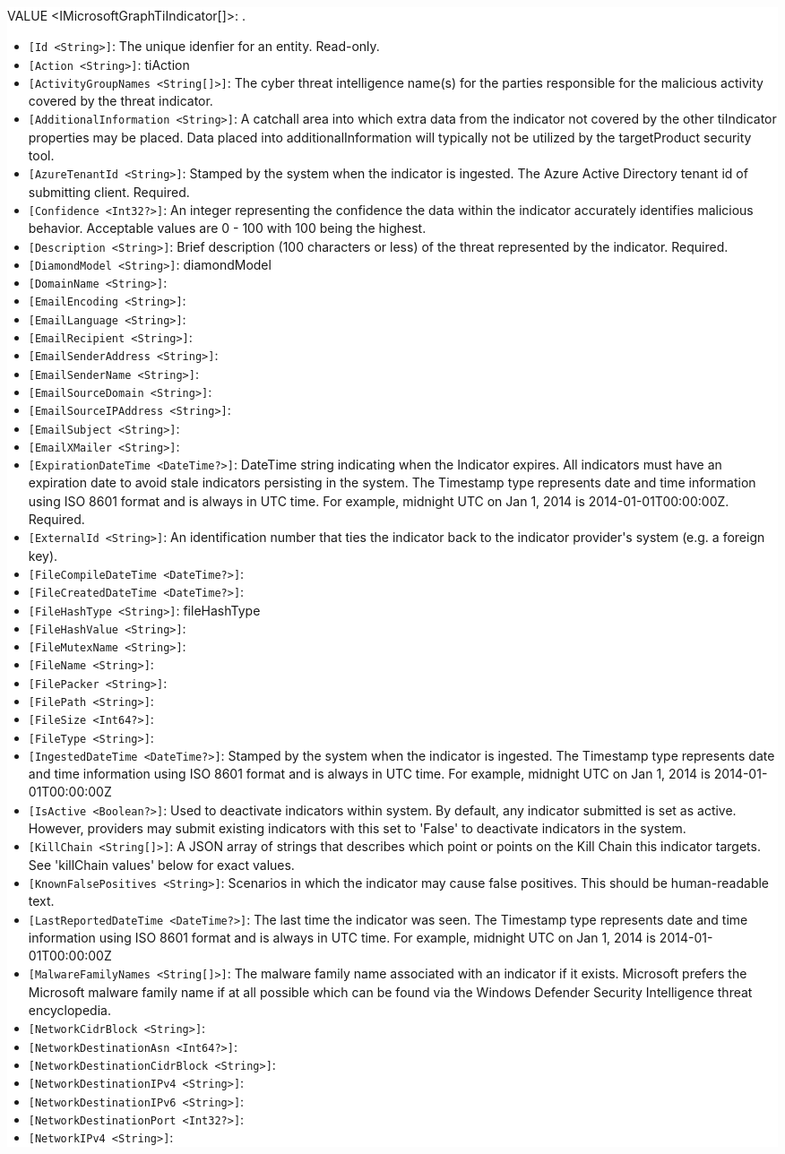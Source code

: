 VALUE <IMicrosoftGraphTiIndicator[]>: .
  - `[Id <String>]`: The unique idenfier for an entity. Read-only.
  - `[Action <String>]`: tiAction
  - `[ActivityGroupNames <String[]>]`: The cyber threat intelligence name(s) for the parties responsible for the malicious activity covered by the threat indicator.
  - `[AdditionalInformation <String>]`: A catchall area into which extra data from the indicator not covered by the other tiIndicator properties may be placed. Data placed into additionalInformation will typically not be utilized by the targetProduct security tool.
  - `[AzureTenantId <String>]`: Stamped by the system when the indicator is ingested. The Azure Active Directory tenant id of submitting client. Required.
  - `[Confidence <Int32?>]`: An integer representing the confidence the data within the indicator accurately identifies malicious behavior. Acceptable values are 0 - 100 with 100 being the highest.
  - `[Description <String>]`: Brief description (100 characters or less) of the threat represented by the indicator. Required.
  - `[DiamondModel <String>]`: diamondModel
  - `[DomainName <String>]`: 
  - `[EmailEncoding <String>]`: 
  - `[EmailLanguage <String>]`: 
  - `[EmailRecipient <String>]`: 
  - `[EmailSenderAddress <String>]`: 
  - `[EmailSenderName <String>]`: 
  - `[EmailSourceDomain <String>]`: 
  - `[EmailSourceIPAddress <String>]`: 
  - `[EmailSubject <String>]`: 
  - `[EmailXMailer <String>]`: 
  - `[ExpirationDateTime <DateTime?>]`: DateTime string indicating when the Indicator expires. All indicators must have an expiration date to avoid stale indicators persisting in the system. The Timestamp type represents date and time information using ISO 8601 format and is always in UTC time. For example, midnight UTC on Jan 1, 2014 is 2014-01-01T00:00:00Z. Required.
  - `[ExternalId <String>]`: An identification number that ties the indicator back to the indicator provider's system (e.g. a foreign key).
  - `[FileCompileDateTime <DateTime?>]`: 
  - `[FileCreatedDateTime <DateTime?>]`: 
  - `[FileHashType <String>]`: fileHashType
  - `[FileHashValue <String>]`: 
  - `[FileMutexName <String>]`: 
  - `[FileName <String>]`: 
  - `[FilePacker <String>]`: 
  - `[FilePath <String>]`: 
  - `[FileSize <Int64?>]`: 
  - `[FileType <String>]`: 
  - `[IngestedDateTime <DateTime?>]`: Stamped by the system when the indicator is ingested. The Timestamp type represents date and time information using ISO 8601 format and is always in UTC time. For example, midnight UTC on Jan 1, 2014 is 2014-01-01T00:00:00Z
  - `[IsActive <Boolean?>]`: Used to deactivate indicators within system. By default, any indicator submitted is set as active. However, providers may submit existing indicators with this set to 'False' to deactivate indicators in the system.
  - `[KillChain <String[]>]`: A JSON array of strings that describes which point or points on the Kill Chain this indicator targets. See 'killChain values' below for exact values.
  - `[KnownFalsePositives <String>]`: Scenarios in which the indicator may cause false positives. This should be human-readable text.
  - `[LastReportedDateTime <DateTime?>]`: The last time the indicator was seen. The Timestamp type represents date and time information using ISO 8601 format and is always in UTC time. For example, midnight UTC on Jan 1, 2014 is 2014-01-01T00:00:00Z
  - `[MalwareFamilyNames <String[]>]`: The malware family name associated with an indicator if it exists. Microsoft prefers the Microsoft malware family name if at all possible which can be found via the Windows Defender Security Intelligence threat encyclopedia.
  - `[NetworkCidrBlock <String>]`: 
  - `[NetworkDestinationAsn <Int64?>]`: 
  - `[NetworkDestinationCidrBlock <String>]`: 
  - `[NetworkDestinationIPv4 <String>]`: 
  - `[NetworkDestinationIPv6 <String>]`: 
  - `[NetworkDestinationPort <Int32?>]`: 
  - `[NetworkIPv4 <String>]`: 
